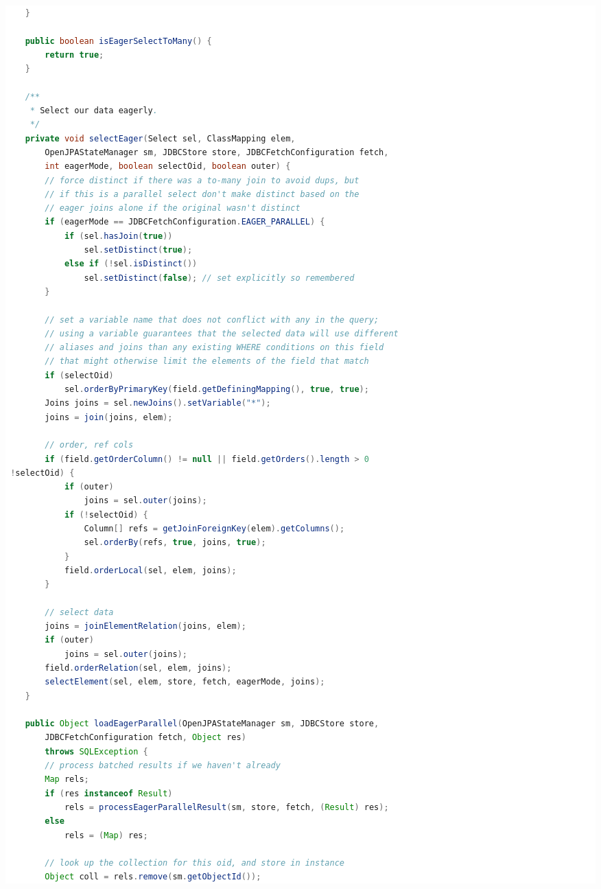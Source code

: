 ```java
    }

    public boolean isEagerSelectToMany() {
        return true;
    }

    /**
     * Select our data eagerly.
     */
    private void selectEager(Select sel, ClassMapping elem,
        OpenJPAStateManager sm, JDBCStore store, JDBCFetchConfiguration fetch,
        int eagerMode, boolean selectOid, boolean outer) {
        // force distinct if there was a to-many join to avoid dups, but
        // if this is a parallel select don't make distinct based on the
        // eager joins alone if the original wasn't distinct
        if (eagerMode == JDBCFetchConfiguration.EAGER_PARALLEL) {
            if (sel.hasJoin(true))
                sel.setDistinct(true);
            else if (!sel.isDistinct())
                sel.setDistinct(false); // set explicitly so remembered
        }

        // set a variable name that does not conflict with any in the query;
        // using a variable guarantees that the selected data will use different
        // aliases and joins than any existing WHERE conditions on this field
        // that might otherwise limit the elements of the field that match
        if (selectOid)
            sel.orderByPrimaryKey(field.getDefiningMapping(), true, true);
        Joins joins = sel.newJoins().setVariable("*");
        joins = join(joins, elem);

        // order, ref cols
        if (field.getOrderColumn() != null || field.getOrders().length > 0
 !selectOid) {
            if (outer)
                joins = sel.outer(joins);
            if (!selectOid) {
                Column[] refs = getJoinForeignKey(elem).getColumns();
                sel.orderBy(refs, true, joins, true);
            }
            field.orderLocal(sel, elem, joins);
        }

        // select data
        joins = joinElementRelation(joins, elem);
        if (outer)
            joins = sel.outer(joins);
        field.orderRelation(sel, elem, joins);
        selectElement(sel, elem, store, fetch, eagerMode, joins);
    }

    public Object loadEagerParallel(OpenJPAStateManager sm, JDBCStore store,
        JDBCFetchConfiguration fetch, Object res)
        throws SQLException {
        // process batched results if we haven't already
        Map rels;
        if (res instanceof Result)
            rels = processEagerParallelResult(sm, store, fetch, (Result) res);
        else
            rels = (Map) res;

        // look up the collection for this oid, and store in instance
        Object coll = rels.remove(sm.getObjectId());
```